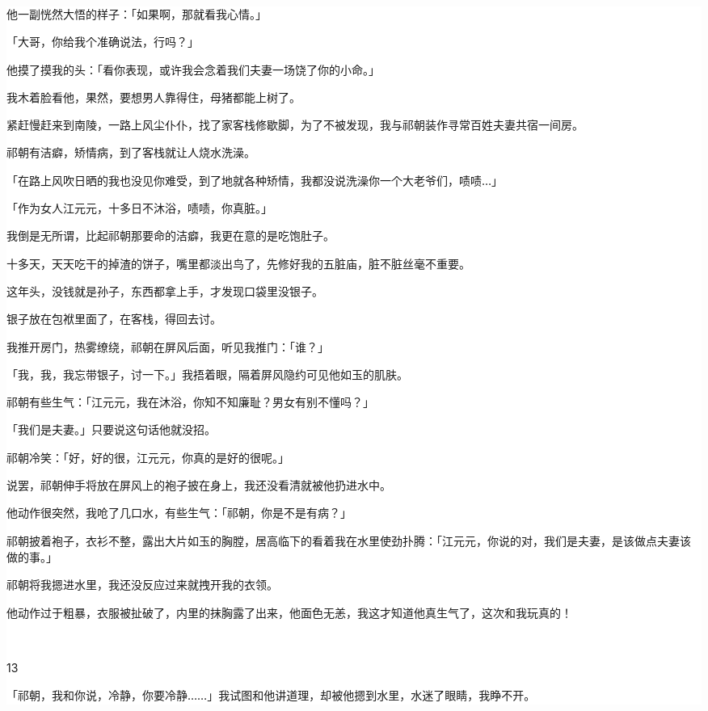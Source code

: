 
他一副恍然大悟的样子：「如果啊，那就看我心情。」


「大哥，你给我个准确说法，行吗？」


他摸了摸我的头：「看你表现，或许我会念着我们夫妻一场饶了你的小命。」


我木着脸看他，果然，要想男人靠得住，母猪都能上树了。


紧赶慢赶来到南陵，一路上风尘仆仆，找了家客栈修歇脚，为了不被发现，我与祁朝装作寻常百姓夫妻共宿一间房。


祁朝有洁癖，矫情病，到了客栈就让人烧水洗澡。


「在路上风吹日晒的我也没见你难受，到了地就各种矫情，我都没说洗澡你一个大老爷们，啧啧…」


「作为女人江元元，十多日不沐浴，啧啧，你真脏。」


我倒是无所谓，比起祁朝那要命的洁癖，我更在意的是吃饱肚子。


十多天，天天吃干的掉渣的饼子，嘴里都淡出鸟了，先修好我的五脏庙，脏不脏丝毫不重要。


这年头，没钱就是孙子，东西都拿上手，才发现口袋里没银子。


银子放在包袱里面了，在客栈，得回去讨。


我推开房门，热雾缭绕，祁朝在屏风后面，听见我推门：「谁？」


「我，我，我忘带银子，讨一下。」我捂着眼，隔着屏风隐约可见他如玉的肌肤。


祁朝有些生气：「江元元，我在沐浴，你知不知廉耻？男女有别不懂吗？」


「我们是夫妻。」只要说这句话他就没招。


祁朝冷笑：「好，好的很，江元元，你真的是好的很呢。」


说罢，祁朝伸手将放在屏风上的袍子披在身上，我还没看清就被他扔进水中。


他动作很突然，我呛了几口水，有些生气：「祁朝，你是不是有病？」


祁朝披着袍子，衣衫不整，露出大片如玉的胸膛，居高临下的看着我在水里使劲扑腾：「江元元，你说的对，我们是夫妻，是该做点夫妻该做的事。」


祁朝将我摁进水里，我还没反应过来就拽开我的衣领。


他动作过于粗暴，衣服被扯破了，内里的抹胸露了出来，他面色无恙，我这才知道他真生气了，这次和我玩真的！


 


13


「祁朝，我和你说，冷静，你要冷静……」我试图和他讲道理，却被他摁到水里，水迷了眼睛，我睁不开。
